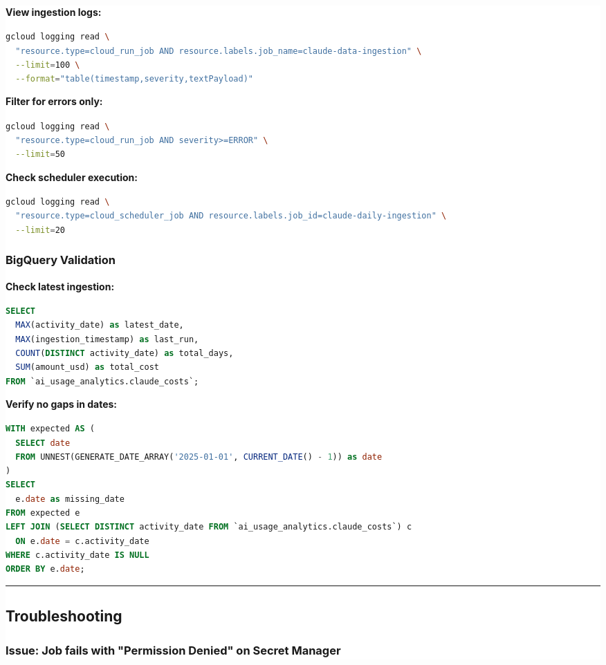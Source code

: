 **View ingestion logs:**
```bash
gcloud logging read \
  "resource.type=cloud_run_job AND resource.labels.job_name=claude-data-ingestion" \
  --limit=100 \
  --format="table(timestamp,severity,textPayload)"
```

**Filter for errors only:**
```bash
gcloud logging read \
  "resource.type=cloud_run_job AND severity>=ERROR" \
  --limit=50
```

**Check scheduler execution:**
```bash
gcloud logging read \
  "resource.type=cloud_scheduler_job AND resource.labels.job_id=claude-daily-ingestion" \
  --limit=20
```

### BigQuery Validation

**Check latest ingestion:**
```sql
SELECT
  MAX(activity_date) as latest_date,
  MAX(ingestion_timestamp) as last_run,
  COUNT(DISTINCT activity_date) as total_days,
  SUM(amount_usd) as total_cost
FROM `ai_usage_analytics.claude_costs`;
```

**Verify no gaps in dates:**
```sql
WITH expected AS (
  SELECT date
  FROM UNNEST(GENERATE_DATE_ARRAY('2025-01-01', CURRENT_DATE() - 1)) as date
)
SELECT
  e.date as missing_date
FROM expected e
LEFT JOIN (SELECT DISTINCT activity_date FROM `ai_usage_analytics.claude_costs`) c
  ON e.date = c.activity_date
WHERE c.activity_date IS NULL
ORDER BY e.date;
```

---

## Troubleshooting

### Issue: Job fails with "Permission Denied" on Secret Manager
